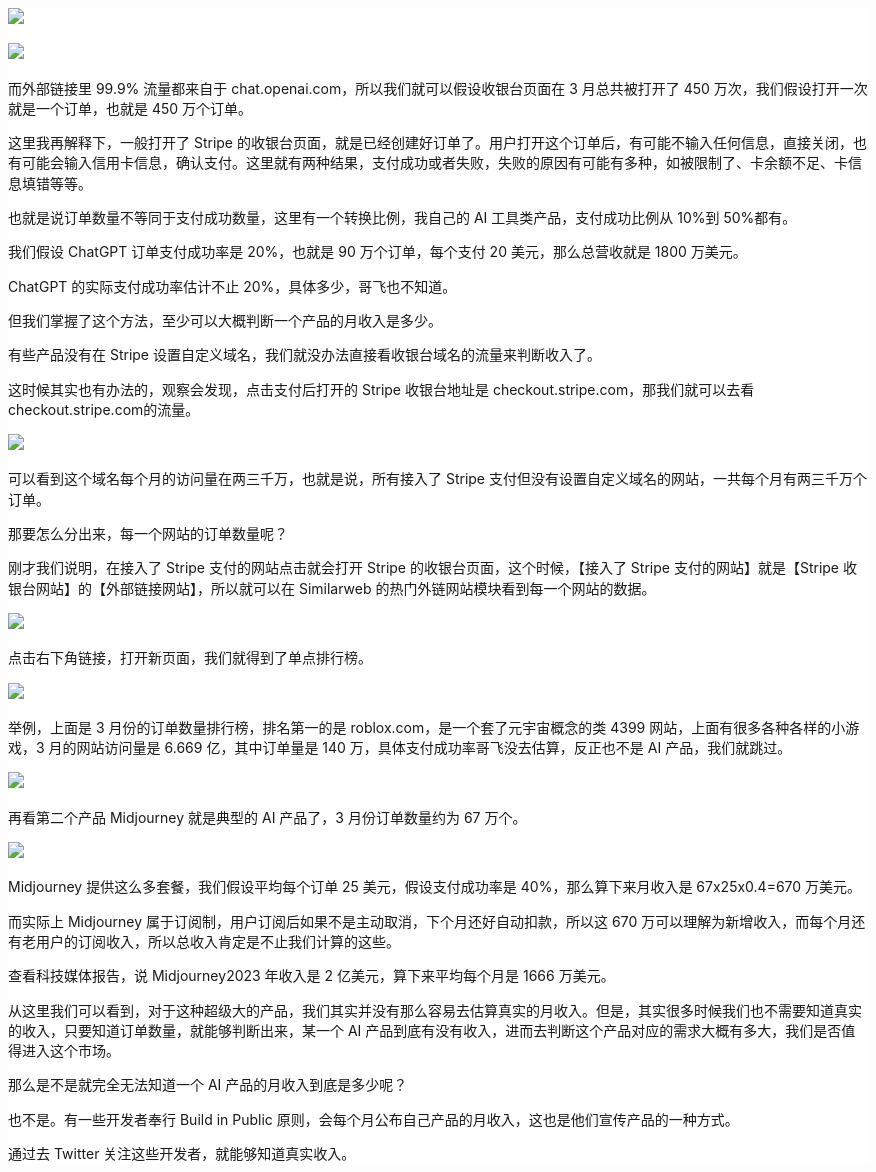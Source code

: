 ![](https://images.lummstudio.com/images/2024/08/miniclass/20240801-06.jpg)

![](https://images.lummstudio.com/images/2024/08/miniclass/20240801-07.jpg)

而外部链接里 99.9% 流量都来自于 chat.openai.com，所以我们就可以假设收银台页面在 3 月总共被打开了 450 万次，我们假设打开一次就是一个订单，也就是 450 万个订单。

这里我再解释下，一般打开了 Stripe 的收银台页面，就是已经创建好订单了。用户打开这个订单后，有可能不输入任何信息，直接关闭，也有可能会输入信用卡信息，确认支付。这里就有两种结果，支付成功或者失败，失败的原因有可能有多种，如被限制了、卡余额不足、卡信息填错等等。

也就是说订单数量不等同于支付成功数量，这里有一个转换比例，我自己的 AI 工具类产品，支付成功比例从 10%到 50%都有。

我们假设 ChatGPT 订单支付成功率是 20%，也就是 90 万个订单，每个支付 20 美元，那么总营收就是 1800 万美元。

ChatGPT 的实际支付成功率估计不止 20%，具体多少，哥飞也不知道。

但我们掌握了这个方法，至少可以大概判断一个产品的月收入是多少。

有些产品没有在 Stripe 设置自定义域名，我们就没办法直接看收银台域名的流量来判断收入了。

这时候其实也有办法的，观察会发现，点击支付后打开的 Stripe 收银台地址是 checkout.stripe.com，那我们就可以去看checkout.stripe.com的流量。

![](https://images.lummstudio.com/images/2024/08/miniclass/20240801-08.jpg)

可以看到这个域名每个月的访问量在两三千万，也就是说，所有接入了 Stripe 支付但没有设置自定义域名的网站，一共每个月有两三千万个订单。

那要怎么分出来，每一个网站的订单数量呢？

刚才我们说明，在接入了 Stripe 支付的网站点击就会打开 Stripe 的收银台页面，这个时候，【接入了 Stripe 支付的网站】就是【Stripe 收银台网站】的【外部链接网站】，所以就可以在 Similarweb 的热门外链网站模块看到每一个网站的数据。

![](https://images.lummstudio.com/images/2024/08/miniclass/20240801-09.jpg)

点击右下角链接，打开新页面，我们就得到了单点排行榜。

![](https://images.lummstudio.com/images/2024/08/miniclass/20240801-10.jpg)

举例，上面是 3 月份的订单数量排行榜，排名第一的是 roblox.com，是一个套了元宇宙概念的类 4399 网站，上面有很多各种各样的小游戏，3 月的网站访问量是 6.669 亿，其中订单量是 140 万，具体支付成功率哥飞没去估算，反正也不是 AI 产品，我们就跳过。

![](https://images.lummstudio.com/images/2024/08/miniclass/20240801-11.jpg)

再看第二个产品 Midjourney 就是典型的 AI 产品了，3 月份订单数量约为 67 万个。

![](https://images.lummstudio.com/images/2024/08/miniclass/20240801-12.jpg)

Midjourney 提供这么多套餐，我们假设平均每个订单 25 美元，假设支付成功率是 40%，那么算下来月收入是 67x25x0.4=670 万美元。

而实际上 Midjourney 属于订阅制，用户订阅后如果不是主动取消，下个月还好自动扣款，所以这 670 万可以理解为新增收入，而每个月还有老用户的订阅收入，所以总收入肯定是不止我们计算的这些。

查看科技媒体报告，说 Midjourney2023 年收入是 2 亿美元，算下来平均每个月是 1666 万美元。

从这里我们可以看到，对于这种超级大的产品，我们其实并没有那么容易去估算真实的月收入。但是，其实很多时候我们也不需要知道真实的收入，只要知道订单数量，就能够判断出来，某一个 AI 产品到底有没有收入，进而去判断这个产品对应的需求大概有多大，我们是否值得进入这个市场。

那么是不是就完全无法知道一个 AI 产品的月收入到底是多少呢？

也不是。有一些开发者奉行 Build in Public 原则，会每个月公布自己产品的月收入，这也是他们宣传产品的一种方式。

通过去 Twitter 关注这些开发者，就能够知道真实收入。
